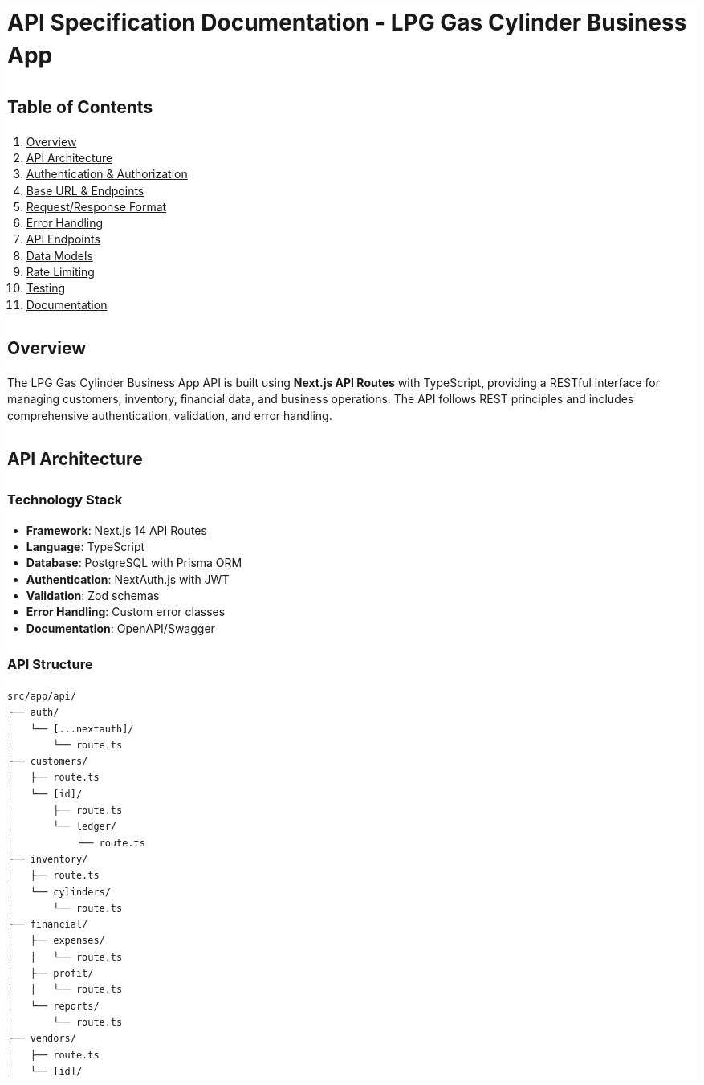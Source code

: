 # API Specification Documentation - LPG Gas Cylinder Business App

## Table of Contents
1. [Overview](#overview)
2. [API Architecture](#api-architecture)
3. [Authentication & Authorization](#authentication--authorization)
4. [Base URL & Endpoints](#base-url--endpoints)
5. [Request/Response Format](#requestresponse-format)
6. [Error Handling](#error-handling)
7. [API Endpoints](#api-endpoints)
8. [Data Models](#data-models)
9. [Rate Limiting](#rate-limiting)
10. [Testing](#testing)
11. [Documentation](#documentation)

## Overview

The LPG Gas Cylinder Business App API is built using **Next.js API Routes** with TypeScript, providing a RESTful interface for managing customers, inventory, financial data, and business operations. The API follows REST principles and includes comprehensive authentication, validation, and error handling.

## API Architecture

### Technology Stack
- **Framework**: Next.js 14 API Routes
- **Language**: TypeScript
- **Database**: PostgreSQL with Prisma ORM
- **Authentication**: NextAuth.js with JWT
- **Validation**: Zod schemas
- **Error Handling**: Custom error classes
- **Documentation**: OpenAPI/Swagger

### API Structure
```
src/app/api/
├── auth/
│   └── [...nextauth]/
│       └── route.ts
├── customers/
│   ├── route.ts
│   └── [id]/
│       ├── route.ts
│       └── ledger/
│           └── route.ts
├── inventory/
│   ├── route.ts
│   └── cylinders/
│       └── route.ts
├── financial/
│   ├── expenses/
│   │   └── route.ts
│   ├── profit/
│   │   └── route.ts
│   └── reports/
│       └── route.ts
├── vendors/
│   ├── route.ts
│   └── [id]/
```